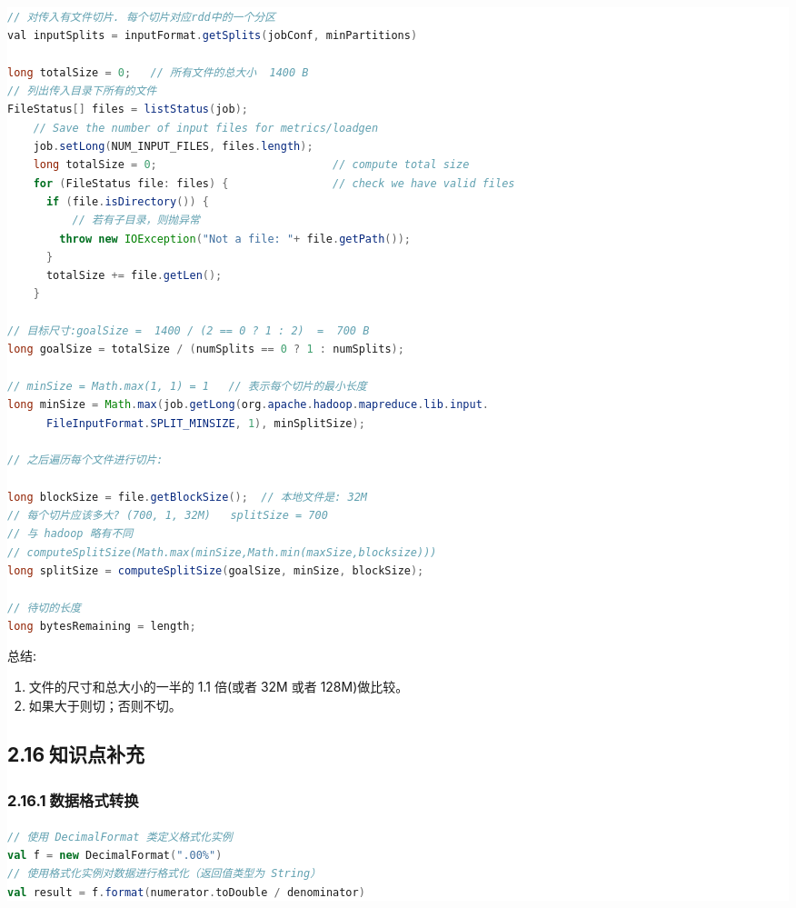 ```java
// 对传入有文件切片. 每个切片对应rdd中的一个分区
val inputSplits = inputFormat.getSplits(jobConf, minPartitions)
    
long totalSize = 0;   // 所有文件的总大小  1400 B
// 列出传入目录下所有的文件
FileStatus[] files = listStatus(job);
    // Save the number of input files for metrics/loadgen
    job.setLong(NUM_INPUT_FILES, files.length);
    long totalSize = 0;                           // compute total size
    for (FileStatus file: files) {                // check we have valid files
      if (file.isDirectory()) {
          // 若有子目录，则抛异常
        throw new IOException("Not a file: "+ file.getPath());
      }
      totalSize += file.getLen();
    }

// 目标尺寸:goalSize =  1400 / (2 == 0 ? 1 : 2)  =  700 B
long goalSize = totalSize / (numSplits == 0 ? 1 : numSplits);

// minSize = Math.max(1, 1) = 1   // 表示每个切片的最小长度
long minSize = Math.max(job.getLong(org.apache.hadoop.mapreduce.lib.input.
      FileInputFormat.SPLIT_MINSIZE, 1), minSplitSize);

// 之后遍历每个文件进行切片:

long blockSize = file.getBlockSize();  // 本地文件是: 32M
// 每个切片应该多大? (700, 1, 32M)   splitSize = 700
// 与 hadoop 略有不同
// computeSplitSize(Math.max(minSize,Math.min(maxSize,blocksize)))
long splitSize = computeSplitSize(goalSize, minSize, blockSize);

// 待切的长度
long bytesRemaining = length;
```

总结: 

1. 文件的尺寸和总大小的一半的 1.1 倍(或者 32M 或者 128M)做比较。
2. 如果大于则切；否则不切。

## 2.16 知识点补充

### 2.16.1 数据格式转换

```scala
// 使用 DecimalFormat 类定义格式化实例
val f = new DecimalFormat(".00%")
// 使用格式化实例对数据进行格式化（返回值类型为 String）
val result = f.format(numerator.toDouble / denominator)
```
